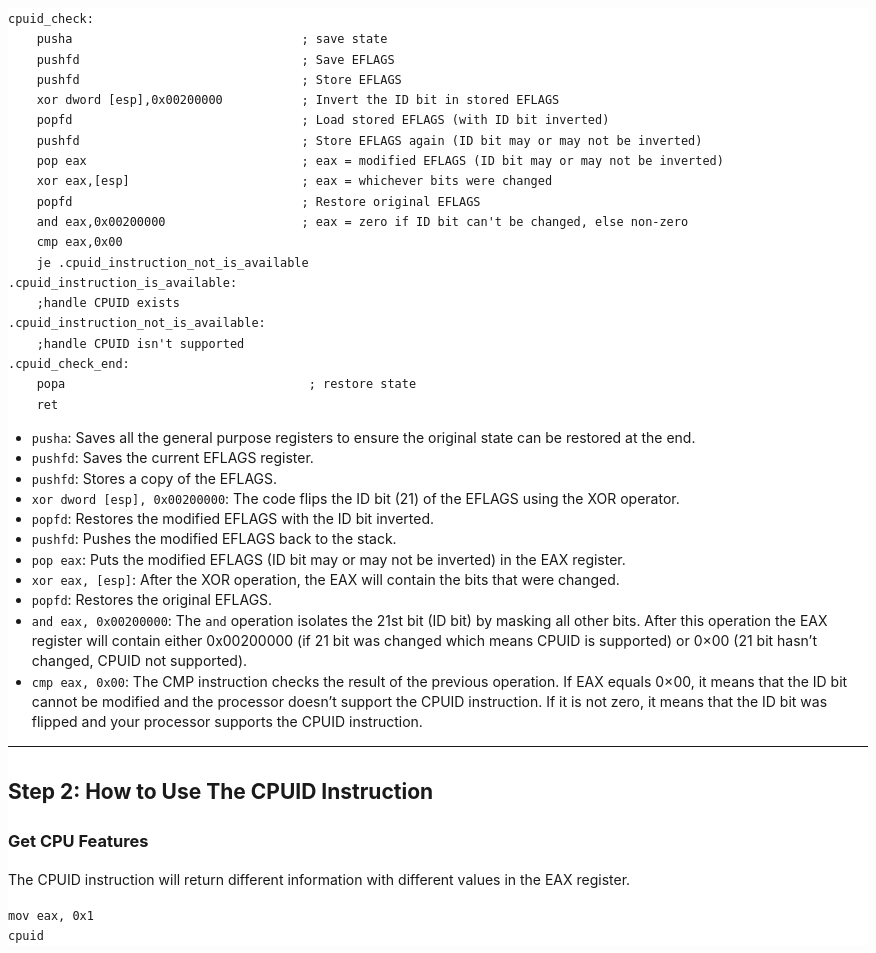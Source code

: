 ```x86asm
cpuid_check:
    pusha                                ; save state
    pushfd                               ; Save EFLAGS
    pushfd                               ; Store EFLAGS
    xor dword [esp],0x00200000           ; Invert the ID bit in stored EFLAGS
    popfd                                ; Load stored EFLAGS (with ID bit inverted)
    pushfd                               ; Store EFLAGS again (ID bit may or may not be inverted)
    pop eax                              ; eax = modified EFLAGS (ID bit may or may not be inverted)
    xor eax,[esp]                        ; eax = whichever bits were changed
    popfd                                ; Restore original EFLAGS
    and eax,0x00200000                   ; eax = zero if ID bit can't be changed, else non-zero
    cmp eax,0x00
    je .cpuid_instruction_not_is_available
.cpuid_instruction_is_available:
    ;handle CPUID exists
.cpuid_instruction_not_is_available:
    ;handle CPUID isn't supported
.cpuid_check_end:
    popa                                  ; restore state
    ret
```

- `pusha`: Saves all the general purpose registers to ensure the original state can be restored at the end.
- `pushfd`: Saves the current EFLAGS register.
- `pushfd`: Stores a copy of the EFLAGS.
- `xor dword [esp], 0x00200000`: The code flips the ID bit (21) of the EFLAGS using the XOR operator.
- `popfd`: Restores the modified EFLAGS with the ID bit inverted.
- `pushfd`: Pushes the modified EFLAGS back to the stack.
- `pop eax`: Puts the modified EFLAGS (ID bit may or may not be inverted) in the EAX register.
- `xor eax, [esp]`: After the XOR operation, the EAX will contain the bits that were changed.
- `popfd`: Restores the original EFLAGS.
- `and eax, 0x00200000`: The `and` operation isolates the 21st bit (ID bit) by masking all other bits. After this operation the EAX register will contain either 0x00200000 (if 21 bit was changed which means CPUID is supported) or 0×00 (21 bit hasn’t changed, CPUID not supported).
- `cmp eax, 0x00`: The CMP instruction checks the result of the previous operation. If EAX equals 0×00, it means that the ID bit cannot be modified and the processor doesn’t support the CPUID instruction. If it is not zero, it means that the ID bit was flipped and your processor supports the CPUID instruction.

---

## Step 2: How to Use The CPUID Instruction

### Get CPU Features

The CPUID instruction will return different information with different values in the EAX register.

```x86asm
mov eax, 0x1
cpuid
```
